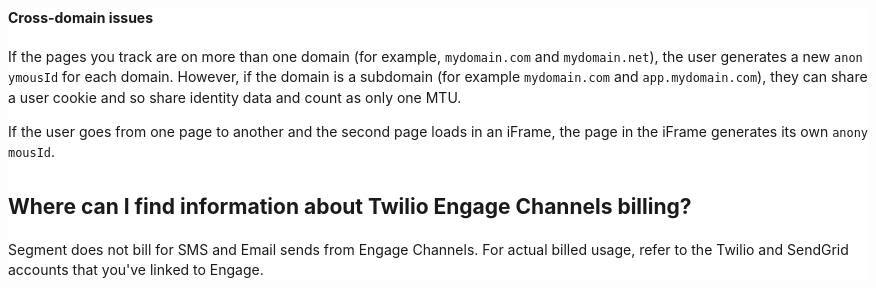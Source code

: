 #### Cross-domain issues

If the pages you track are on more than one domain (for example, `mydomain.com` and `mydomain.net`), the user generates a new `anonymousId` for each domain. However, if the domain is a subdomain (for example `mydomain.com` and `app.mydomain.com`), they can share a user cookie and so share identity data and count as only one MTU.

If the user goes from one page to another and the second page loads in an iFrame, the page in the iFrame generates its own `anonymousId`.

## Where can I find information about Twilio Engage Channels billing?

Segment does not bill for SMS and Email sends from Engage Channels. For actual billed usage, refer to the Twilio and SendGrid accounts that you've linked to Engage.
